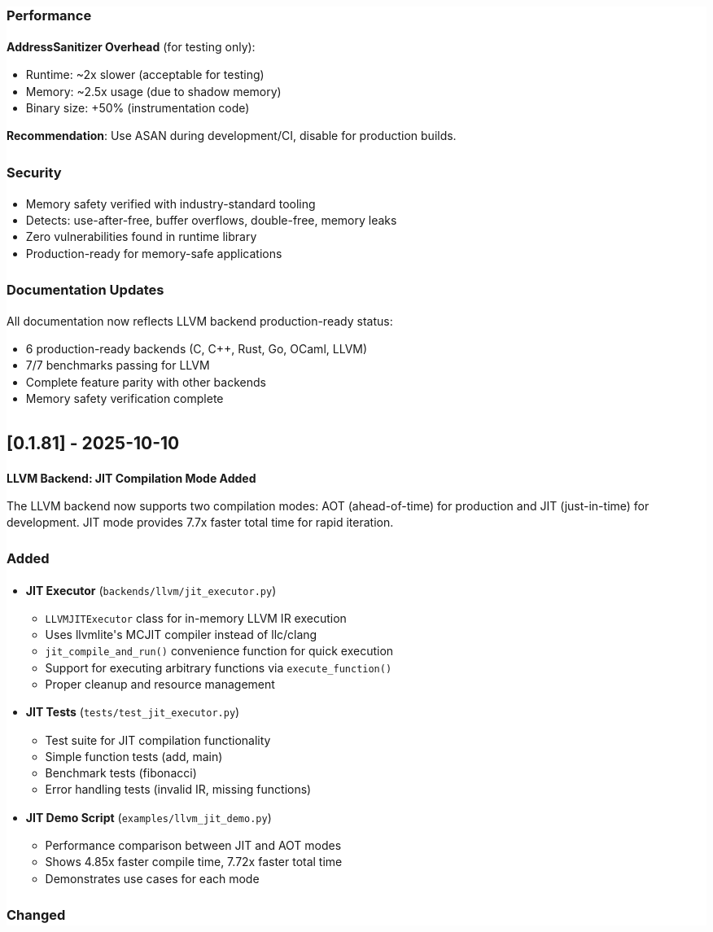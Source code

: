 ### Performance

**AddressSanitizer Overhead** (for testing only):
- Runtime: ~2x slower (acceptable for testing)
- Memory: ~2.5x usage (due to shadow memory)
- Binary size: +50% (instrumentation code)

**Recommendation**: Use ASAN during development/CI, disable for production builds.

### Security

- Memory safety verified with industry-standard tooling
- Detects: use-after-free, buffer overflows, double-free, memory leaks
- Zero vulnerabilities found in runtime library
- Production-ready for memory-safe applications

### Documentation Updates

All documentation now reflects LLVM backend production-ready status:
- 6 production-ready backends (C, C++, Rust, Go, OCaml, LLVM)
- 7/7 benchmarks passing for LLVM
- Complete feature parity with other backends
- Memory safety verification complete

## [0.1.81] - 2025-10-10

**LLVM Backend: JIT Compilation Mode Added**

The LLVM backend now supports two compilation modes: AOT (ahead-of-time) for production and JIT (just-in-time) for development. JIT mode provides 7.7x faster total time for rapid iteration.

### Added

- **JIT Executor** (`backends/llvm/jit_executor.py`)
  - `LLVMJITExecutor` class for in-memory LLVM IR execution
  - Uses llvmlite's MCJIT compiler instead of llc/clang
  - `jit_compile_and_run()` convenience function for quick execution
  - Support for executing arbitrary functions via `execute_function()`
  - Proper cleanup and resource management

- **JIT Tests** (`tests/test_jit_executor.py`)
  - Test suite for JIT compilation functionality
  - Simple function tests (add, main)
  - Benchmark tests (fibonacci)
  - Error handling tests (invalid IR, missing functions)

- **JIT Demo Script** (`examples/llvm_jit_demo.py`)
  - Performance comparison between JIT and AOT modes
  - Shows 4.85x faster compile time, 7.72x faster total time
  - Demonstrates use cases for each mode

### Changed
